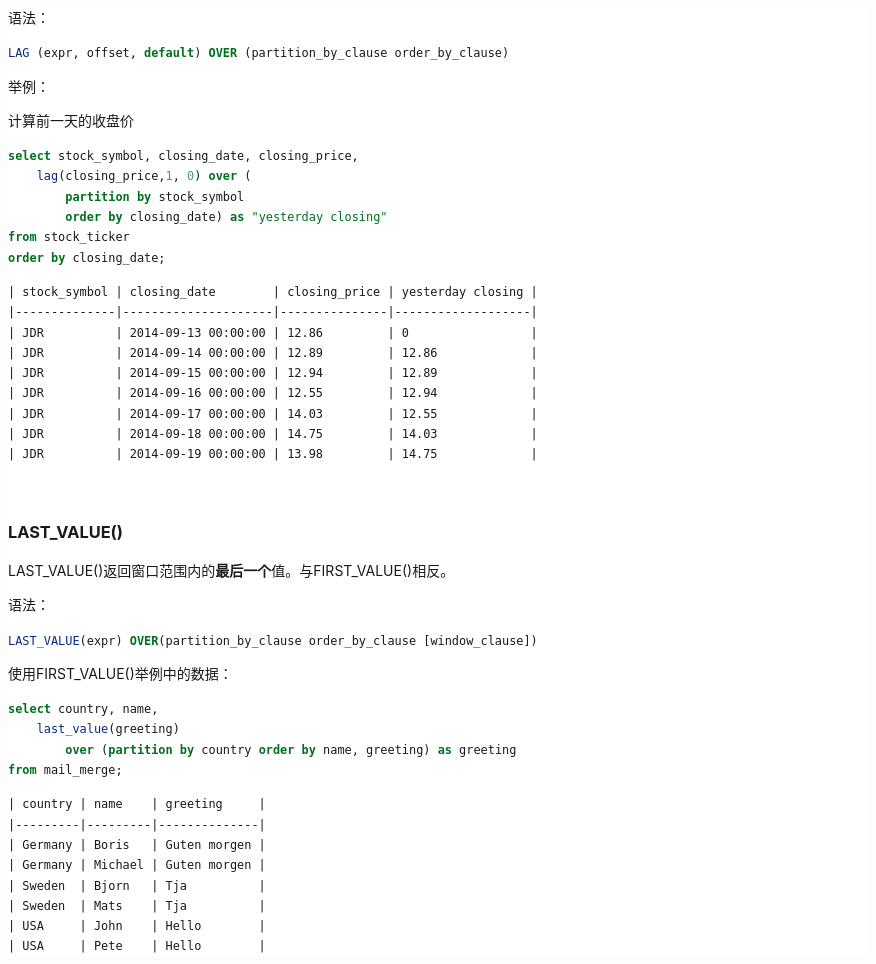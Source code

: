 语法：

~~~SQL
LAG (expr, offset, default) OVER (partition_by_clause order_by_clause)
~~~

举例：

计算前一天的收盘价

~~~SQL
select stock_symbol, closing_date, closing_price,    
    lag(closing_price,1, 0) over (
        partition by stock_symbol
        order by closing_date) as "yesterday closing"   
from stock_ticker   
order by closing_date;
~~~

~~~Plain Text
| stock_symbol | closing_date        | closing_price | yesterday closing |
|--------------|---------------------|---------------|-------------------|
| JDR          | 2014-09-13 00:00:00 | 12.86         | 0                 |
| JDR          | 2014-09-14 00:00:00 | 12.89         | 12.86             |
| JDR          | 2014-09-15 00:00:00 | 12.94         | 12.89             |
| JDR          | 2014-09-16 00:00:00 | 12.55         | 12.94             |
| JDR          | 2014-09-17 00:00:00 | 14.03         | 12.55             |
| JDR          | 2014-09-18 00:00:00 | 14.75         | 14.03             |
| JDR          | 2014-09-19 00:00:00 | 13.98         | 14.75             |
~~~

<br>

### LAST_VALUE()

LAST_VALUE()返回窗口范围内的**最后一个**值。与FIRST_VALUE()相反。

语法：

~~~SQL
LAST_VALUE(expr) OVER(partition_by_clause order_by_clause [window_clause])
~~~

使用FIRST_VALUE()举例中的数据：

~~~SQL
select country, name,    
    last_value(greeting)   
        over (partition by country order by name, greeting) as greeting   
from mail_merge;
~~~

~~~Plain Text
| country | name    | greeting     |
|---------|---------|--------------|
| Germany | Boris   | Guten morgen |
| Germany | Michael | Guten morgen |
| Sweden  | Bjorn   | Tja          |
| Sweden  | Mats    | Tja          |
| USA     | John    | Hello        |
| USA     | Pete    | Hello        |
~~~
